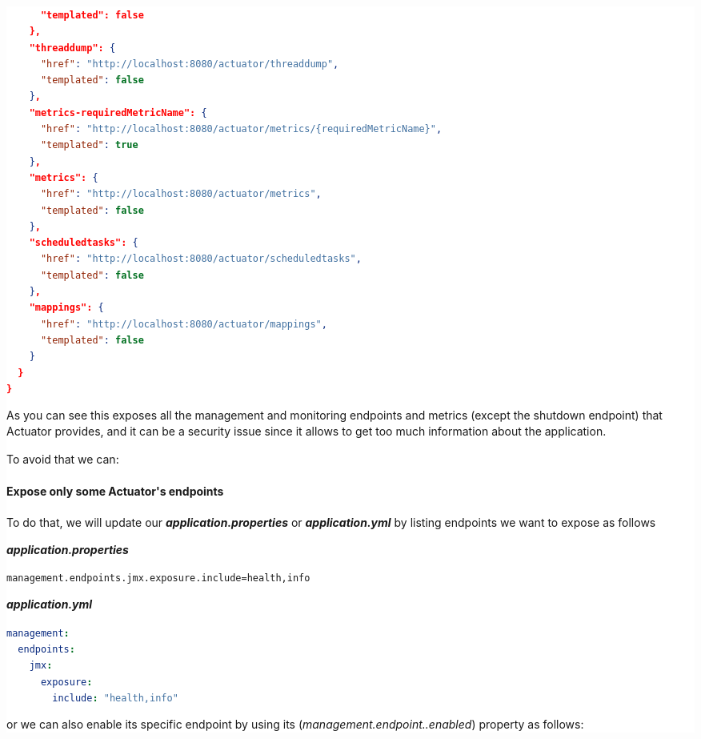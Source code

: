 ```json
      "templated": false
    },
    "threaddump": {
      "href": "http://localhost:8080/actuator/threaddump",
      "templated": false
    },
    "metrics-requiredMetricName": {
      "href": "http://localhost:8080/actuator/metrics/{requiredMetricName}",
      "templated": true
    },
    "metrics": {
      "href": "http://localhost:8080/actuator/metrics",
      "templated": false
    },
    "scheduledtasks": {
      "href": "http://localhost:8080/actuator/scheduledtasks",
      "templated": false
    },
    "mappings": {
      "href": "http://localhost:8080/actuator/mappings",
      "templated": false
    }
  }
}
```

As you can see this exposes all the management and monitoring endpoints and metrics (except the shutdown endpoint) that Actuator provides, and it can be a security issue since it allows to get too much information about the application.

To avoid that we can:

#### Expose only some Actuator's endpoints

To do that, we will update our **_application.properties_** or **_application.yml_** by listing endpoints we want to expose as follows

**_application.properties_**

```properties
management.endpoints.jmx.exposure.include=health,info
```

**_application.yml_**

```yml
management:
  endpoints:
    jmx:
      exposure:
        include: "health,info"
```

or we can also enable its specific endpoint by using its (_management.endpoint.<id>.enabled_) property as follows:
